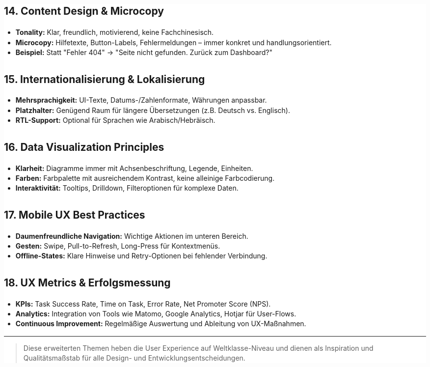 ## 14. Content Design & Microcopy
- **Tonality:** Klar, freundlich, motivierend, keine Fachchinesisch.
- **Microcopy:** Hilfetexte, Button-Labels, Fehlermeldungen – immer konkret und handlungsorientiert.
- **Beispiel:** Statt "Fehler 404" → "Seite nicht gefunden. Zurück zum Dashboard?"

## 15. Internationalisierung & Lokalisierung
- **Mehrsprachigkeit:** UI-Texte, Datums-/Zahlenformate, Währungen anpassbar.
- **Platzhalter:** Genügend Raum für längere Übersetzungen (z.B. Deutsch vs. Englisch).
- **RTL-Support:** Optional für Sprachen wie Arabisch/Hebräisch.

## 16. Data Visualization Principles
- **Klarheit:** Diagramme immer mit Achsenbeschriftung, Legende, Einheiten.
- **Farben:** Farbpalette mit ausreichendem Kontrast, keine alleinige Farbcodierung.
- **Interaktivität:** Tooltips, Drilldown, Filteroptionen für komplexe Daten.

## 17. Mobile UX Best Practices
- **Daumenfreundliche Navigation:** Wichtige Aktionen im unteren Bereich.
- **Gesten:** Swipe, Pull-to-Refresh, Long-Press für Kontextmenüs.
- **Offline-States:** Klare Hinweise und Retry-Optionen bei fehlender Verbindung.

## 18. UX Metrics & Erfolgsmessung
- **KPIs:** Task Success Rate, Time on Task, Error Rate, Net Promoter Score (NPS).
- **Analytics:** Integration von Tools wie Matomo, Google Analytics, Hotjar für User-Flows.
- **Continuous Improvement:** Regelmäßige Auswertung und Ableitung von UX-Maßnahmen.

---

> Diese erweiterten Themen heben die User Experience auf Weltklasse-Niveau und dienen als Inspiration und Qualitätsmaßstab für alle Design- und Entwicklungsentscheidungen.
